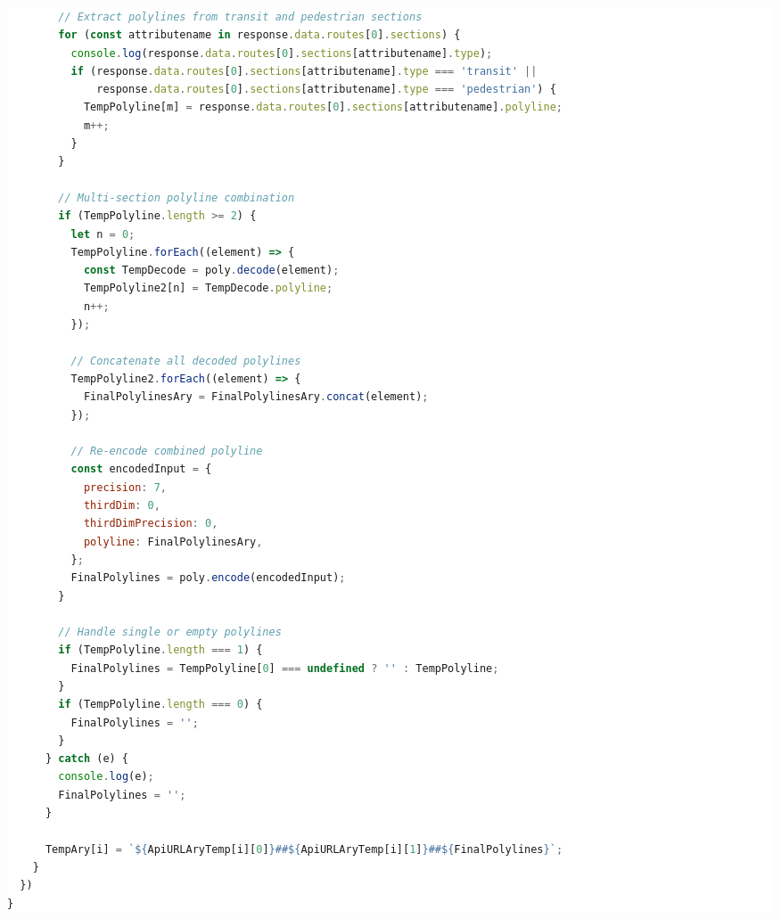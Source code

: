 ```javascript
        // Extract polylines from transit and pedestrian sections
        for (const attributename in response.data.routes[0].sections) {
          console.log(response.data.routes[0].sections[attributename].type);
          if (response.data.routes[0].sections[attributename].type === 'transit' ||
              response.data.routes[0].sections[attributename].type === 'pedestrian') {
            TempPolyline[m] = response.data.routes[0].sections[attributename].polyline;
            m++;
          }
        }
        
        // Multi-section polyline combination
        if (TempPolyline.length >= 2) {
          let n = 0;
          TempPolyline.forEach((element) => {
            const TempDecode = poly.decode(element);
            TempPolyline2[n] = TempDecode.polyline;
            n++;
          });
          
          // Concatenate all decoded polylines
          TempPolyline2.forEach((element) => {
            FinalPolylinesAry = FinalPolylinesAry.concat(element);
          });
          
          // Re-encode combined polyline
          const encodedInput = {
            precision: 7,
            thirdDim: 0,
            thirdDimPrecision: 0,
            polyline: FinalPolylinesAry,
          };
          FinalPolylines = poly.encode(encodedInput);
        }
        
        // Handle single or empty polylines
        if (TempPolyline.length === 1) {
          FinalPolylines = TempPolyline[0] === undefined ? '' : TempPolyline;
        }
        if (TempPolyline.length === 0) {
          FinalPolylines = '';
        }
      } catch (e) {
        console.log(e);
        FinalPolylines = '';
      }
      
      TempAry[i] = `${ApiURLAryTemp[i][0]}##${ApiURLAryTemp[i][1]}##${FinalPolylines}`;
    }
  })
}
```
